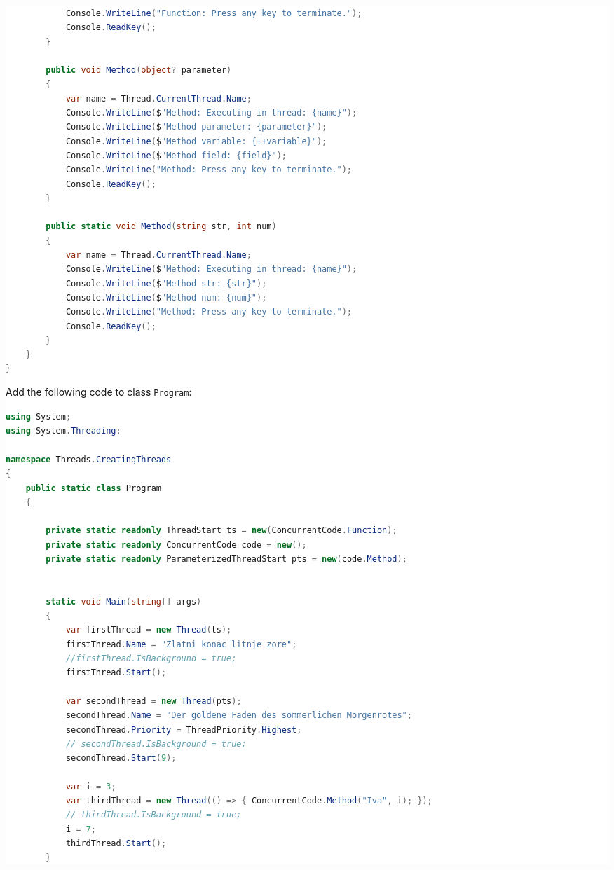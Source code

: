```csharp
            Console.WriteLine("Function: Press any key to terminate.");
            Console.ReadKey();
        }

        public void Method(object? parameter)
        {
            var name = Thread.CurrentThread.Name;
            Console.WriteLine($"Method: Executing in thread: {name}");
            Console.WriteLine($"Method parameter: {parameter}");
            Console.WriteLine($"Method variable: {++variable}");
            Console.WriteLine($"Method field: {field}");
            Console.WriteLine("Method: Press any key to terminate.");
            Console.ReadKey();
        }

        public static void Method(string str, int num)
        {
            var name = Thread.CurrentThread.Name;
            Console.WriteLine($"Method: Executing in thread: {name}");
            Console.WriteLine($"Method str: {str}");
            Console.WriteLine($"Method num: {num}");
            Console.WriteLine("Method: Press any key to terminate.");
            Console.ReadKey();
        }
    }
}
```

Add the following code to class `Program`:

```csharp
using System;
using System.Threading;

namespace Threads.CreatingThreads
{
    public static class Program
    {

        private static readonly ThreadStart ts = new(ConcurrentCode.Function);
        private static readonly ConcurrentCode code = new();
        private static readonly ParameterizedThreadStart pts = new(code.Method);


        static void Main(string[] args)
        {
            var firstThread = new Thread(ts);
            firstThread.Name = "Zlatni konac litnje zore";
            //firstThread.IsBackground = true;
            firstThread.Start();

            var secondThread = new Thread(pts);
            secondThread.Name = "Der goldene Faden des sommerlichen Morgenrotes";
            secondThread.Priority = ThreadPriority.Highest;
            // secondThread.IsBackground = true;
            secondThread.Start(9);

            var i = 3;
            var thirdThread = new Thread(() => { ConcurrentCode.Method("Iva", i); });
            // thirdThread.IsBackground = true;
            i = 7;
            thirdThread.Start();
        }

```